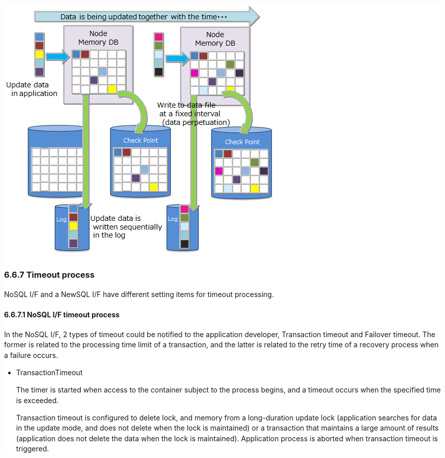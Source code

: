 ![Checkpoint](img/func_checkpnt.png)

### <span class="header-section-number">6.6.7</span> Timeout process

NoSQL I/F and a NewSQL I/F have different setting items for timeout
processing.

#### <span class="header-section-number">6.6.7.1</span> NoSQL I/F timeout process

In the NoSQL I/F, 2 types of timeout could be notified to the
application developer, Transaction timeout and Failover timeout. The
former is related to the processing time limit of a transaction, and the
latter is related to the retry time of a recovery process when a failure
occurs.

  - TransactionTimeout
    
    The timer is started when access to the container subject to the
    process begins, and a timeout occurs when the specified time is
    exceeded.
    
    Transaction timeout is configured to delete lock, and memory from a
    long-duration update lock (application searches for data in the
    update mode, and does not delete when the lock is maintained) or a
    transaction that maintains a large amount of results (application
    does not delete the data when the lock is maintained). Application
    process is aborted when transaction timeout is triggered.
    